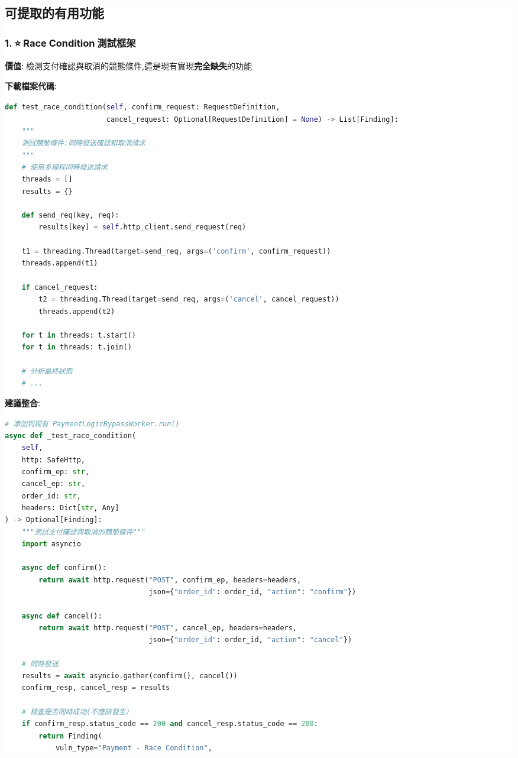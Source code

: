 ## 可提取的有用功能

### 1. ⭐ Race Condition 測試框架

**價值**: 檢測支付確認與取消的競態條件,這是現有實現**完全缺失**的功能

**下載檔案代碼**:
```python
def test_race_condition(self, confirm_request: RequestDefinition, 
                        cancel_request: Optional[RequestDefinition] = None) -> List[Finding]:
    """
    測試競態條件:同時發送確認和取消請求
    """
    # 使用多線程同時發送請求
    threads = []
    results = {}
    
    def send_req(key, req): 
        results[key] = self.http_client.send_request(req)
    
    t1 = threading.Thread(target=send_req, args=('confirm', confirm_request))
    threads.append(t1)
    
    if cancel_request:
        t2 = threading.Thread(target=send_req, args=('cancel', cancel_request))
        threads.append(t2)
    
    for t in threads: t.start()
    for t in threads: t.join()
    
    # 分析最終狀態
    # ...
```

**建議整合**:
```python
# 添加到現有 PaymentLogicBypassWorker.run()
async def _test_race_condition(
    self,
    http: SafeHttp,
    confirm_ep: str,
    cancel_ep: str,
    order_id: str,
    headers: Dict[str, Any]
) -> Optional[Finding]:
    """測試支付確認與取消的競態條件"""
    import asyncio
    
    async def confirm():
        return await http.request("POST", confirm_ep, headers=headers, 
                                  json={"order_id": order_id, "action": "confirm"})
    
    async def cancel():
        return await http.request("POST", cancel_ep, headers=headers, 
                                  json={"order_id": order_id, "action": "cancel"})
    
    # 同時發送
    results = await asyncio.gather(confirm(), cancel())
    confirm_resp, cancel_resp = results
    
    # 檢查是否同時成功(不應該發生)
    if confirm_resp.status_code == 200 and cancel_resp.status_code == 200:
        return Finding(
            vuln_type="Payment - Race Condition",
```